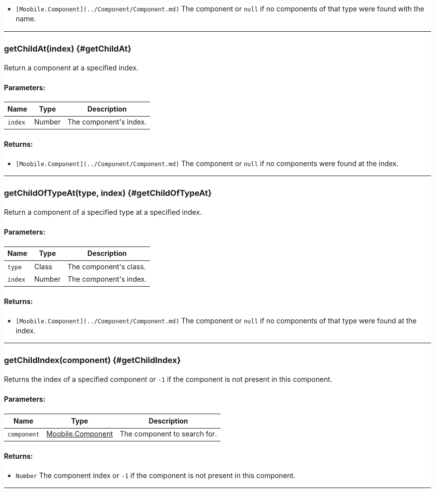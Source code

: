 - `[Moobile.Component](../Component/Component.md)` The component or `null` if no components of that type were found with the name.

-----

### getChildAt(index) {#getChildAt}

Return a component at a specified index.

#### Parameters:

Name    | Type   | Description
------- | ------ | -----------
`index` | Number | The component's index.

#### Returns:

- `[Moobile.Component](../Component/Component.md)` The component or `null` if no components were found at the index.

-----

### getChildOfTypeAt(type, index) {#getChildOfTypeAt}

Return a component of a specified type at a specified index.

#### Parameters:

Name    | Type   | Description
------- | ------ | -----------
`type`  | Class  | The component's class.
`index` | Number | The component's index.

#### Returns:

- `[Moobile.Component](../Component/Component.md)` The component or `null` if no components of that type were found at the index.

-----

### getChildIndex(component) {#getChildIndex}

Returns the index of a specified component or `-1` if the component is not present in this component.

#### Parameters:

Name        | Type                                           | Description
----------- | ---------------------------------------------- | -----------
`component` | [Moobile.Component](../Component/Component.md) | The component to search for.

#### Returns:

- `Number` The component index or `-1` if the component is not present in this component.

-----
